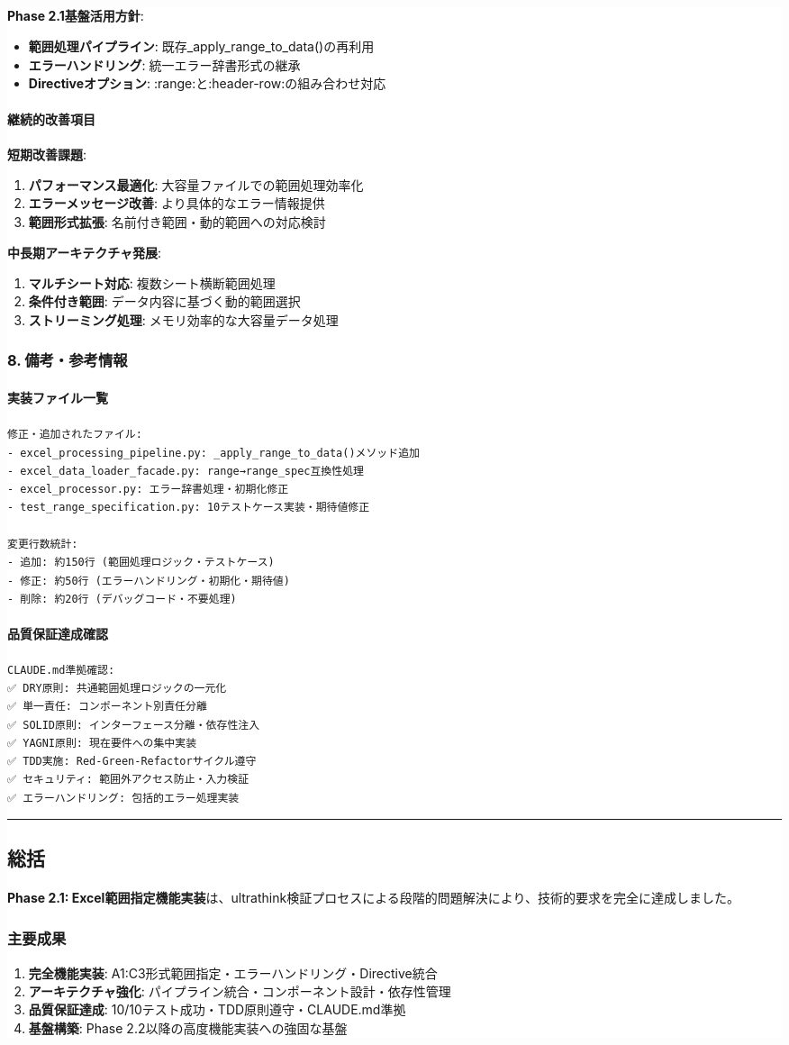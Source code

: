 **Phase 2.1基盤活用方針**:
- **範囲処理パイプライン**: 既存_apply_range_to_data()の再利用
- **エラーハンドリング**: 統一エラー辞書形式の継承
- **Directiveオプション**: :range:と:header-row:の組み合わせ対応

#### **継続的改善項目**

**短期改善課題**:
1. **パフォーマンス最適化**: 大容量ファイルでの範囲処理効率化
2. **エラーメッセージ改善**: より具体的なエラー情報提供
3. **範囲形式拡張**: 名前付き範囲・動的範囲への対応検討

**中長期アーキテクチャ発展**:
1. **マルチシート対応**: 複数シート横断範囲処理
2. **条件付き範囲**: データ内容に基づく動的範囲選択
3. **ストリーミング処理**: メモリ効率的な大容量データ処理

### 8. 備考・参考情報

#### **実装ファイル一覧**
```
修正・追加されたファイル:
- excel_processing_pipeline.py: _apply_range_to_data()メソッド追加
- excel_data_loader_facade.py: range→range_spec互換性処理
- excel_processor.py: エラー辞書処理・初期化修正
- test_range_specification.py: 10テストケース実装・期待値修正

変更行数統計:
- 追加: 約150行 (範囲処理ロジック・テストケース)
- 修正: 約50行 (エラーハンドリング・初期化・期待値)
- 削除: 約20行 (デバッグコード・不要処理)
```

#### **品質保証達成確認**
```
CLAUDE.md準拠確認:
✅ DRY原則: 共通範囲処理ロジックの一元化
✅ 単一責任: コンポーネント別責任分離
✅ SOLID原則: インターフェース分離・依存性注入
✅ YAGNI原則: 現在要件への集中実装
✅ TDD実施: Red-Green-Refactorサイクル遵守
✅ セキュリティ: 範囲外アクセス防止・入力検証
✅ エラーハンドリング: 包括的エラー処理実装
```

---

## 総括

**Phase 2.1: Excel範囲指定機能実装**は、ultrathink検証プロセスによる段階的問題解決により、技術的要求を完全に達成しました。

### 主要成果
1. **完全機能実装**: A1:C3形式範囲指定・エラーハンドリング・Directive統合
2. **アーキテクチャ強化**: パイプライン統合・コンポーネント設計・依存性管理
3. **品質保証達成**: 10/10テスト成功・TDD原則遵守・CLAUDE.md準拠
4. **基盤構築**: Phase 2.2以降の高度機能実装への強固な基盤
